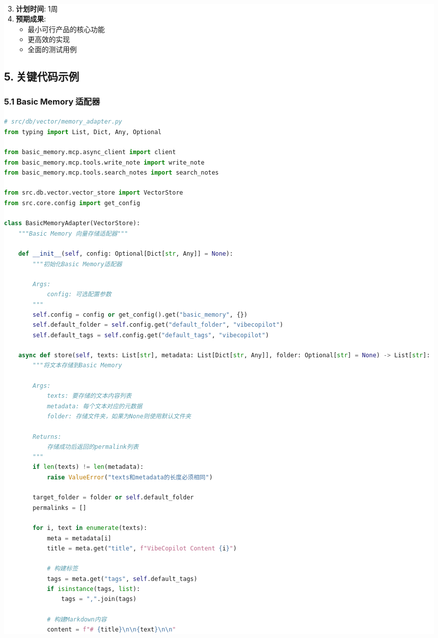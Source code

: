 3. **计划时间**: 1周
4. **预期成果**:
   - 最小可行产品的核心功能
   - 更高效的实现
   - 全面的测试用例

## 5. 关键代码示例

### 5.1 Basic Memory 适配器

```python
# src/db/vector/memory_adapter.py
from typing import List, Dict, Any, Optional

from basic_memory.mcp.async_client import client
from basic_memory.mcp.tools.write_note import write_note
from basic_memory.mcp.tools.search_notes import search_notes

from src.db.vector.vector_store import VectorStore
from src.core.config import get_config

class BasicMemoryAdapter(VectorStore):
    """Basic Memory 向量存储适配器"""

    def __init__(self, config: Optional[Dict[str, Any]] = None):
        """初始化Basic Memory适配器

        Args:
            config: 可选配置参数
        """
        self.config = config or get_config().get("basic_memory", {})
        self.default_folder = self.config.get("default_folder", "vibecopilot")
        self.default_tags = self.config.get("default_tags", "vibecopilot")

    async def store(self, texts: List[str], metadata: List[Dict[str, Any]], folder: Optional[str] = None) -> List[str]:
        """将文本存储到Basic Memory

        Args:
            texts: 要存储的文本内容列表
            metadata: 每个文本对应的元数据
            folder: 存储文件夹，如果为None则使用默认文件夹

        Returns:
            存储成功后返回的permalink列表
        """
        if len(texts) != len(metadata):
            raise ValueError("texts和metadata的长度必须相同")

        target_folder = folder or self.default_folder
        permalinks = []

        for i, text in enumerate(texts):
            meta = metadata[i]
            title = meta.get("title", f"VibeCopilot Content {i}")

            # 构建标签
            tags = meta.get("tags", self.default_tags)
            if isinstance(tags, list):
                tags = ",".join(tags)

            # 构建Markdown内容
            content = f"# {title}\n\n{text}\n\n"
```